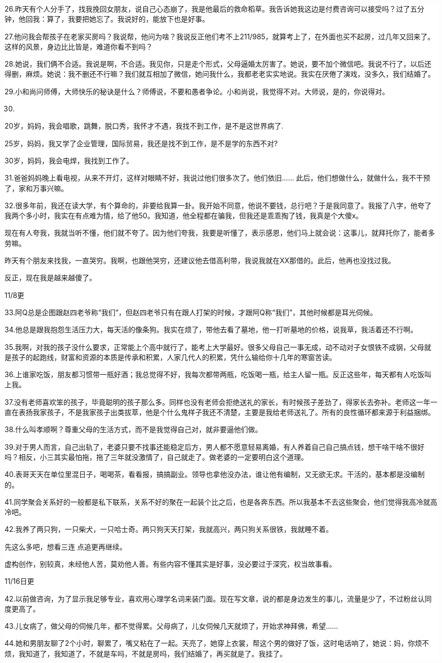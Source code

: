 26.昨天有个人分手了，找我挽回女朋友，说自己心态崩了，我是他最后的救命稻草。我告诉她我这边是付费咨询可以接受吗？过了五分钟，他回我：算了，我要把她忘了。我说好的，能放下也是好事。

27.他问我会帮孩子在老家买房吗？我说帮，他问为啥？我说反正他们考不上211/985，就算考上了，在外面也买不起房，过几年又回来了。这样的风景，身边比比皆是，难道你看不到吗？

28.她说，我们俩不合适。我说是啊，不合适。我见你，只是走个形式，父母逼婚太厉害了。她说，要不加个微信吧。我说不行了，以后还得删，麻烦。她说：我不删还不行嘛？我们就互相加了微信，她问我什么，我都老老实实地说。我实在厌倦了演戏，没多久，我们结婚了。

29.小和尚问师傅，大师快乐的秘诀是什么？师傅说，不要和愚者争论。小和尚说，我觉得不对。大师说，是的，你说得对。

30.

20岁，妈妈，我会唱歌，跳舞，脱口秀，我怀才不遇，我找不到工作，是不是这世界病了.

25岁，妈妈，我又学了企业管理，国际贸易，我还是找不到工作，是不是学的东西不对?

30岁，妈妈，我会电焊，我找到工作了。

31.爸爸妈妈晚上看电视，从来不开灯，这样对眼睛不好，我说过他们很多次了。他们依旧…… 此后，他们想做什么，就做什么，我不干预了，家和万事兴嘛。

32.很多年前，我还在读大学，有个算命的，非要给我算一卦。我开始不同意，他说不要钱，总行吧？于是我同意了。我报了八字，他夸了我两个多小时，我实在有点难为情，给了他50。我知道，他全程都在骗我，但我还是乖乖掏了钱，我真是个大傻x。

现在有人夸我，我就当听不懂，他们就不夸了。因为他们夸我，我要是听懂了，表示感恩，他们马上就会说：这事儿，就拜托你了，能者多劳嘛。

昨天有个朋友来找我，一直哭穷。我啊，也跟他哭穷，还建议他去借高利带，我说我就在XX那借的。此后，他再也没找过我。

反正，现在我是越来越傻了。

11/8更

33.阿Q总是企图跟赵四老爷称“我们”，但赵四老爷只有在跟人打架的时候，才跟阿Q称“我们”，其他时候都是耳光伺候。

34.他总是跟我抱怨生活压力大，每天活的像条狗。我实在烦了，带他去看了墓地，他一打听墓地的价格，说我草，我活着还不行啊。

35.我啊，对我的孩子没什么要求，正常能上个高中就行了，能考上大学最好。很多父母自己一事无成，动不动对子女恨铁不成钢，父母就是孩子的起跑线，财富和资源的本质是传承和积累，人家几代人的积累，凭什么输给你十几年的寒窗苦读。

36.上谁家吃饭，朋友都习惯带一瓶好酒；我总觉得不好，我每次都带两瓶，吃饭喝一瓶，给主人留一瓶。反正这些年，每天都有人吃饭叫上我。

37.没有老师喜欢笨的孩子，毕竟聪明的孩子那么多。同样也没有老师会拒绝送礼的家长，有时候孩子差劲了，得家长去弥补。老师这一年一直在表扬我家孩子，不是我家孩子出类拔萃，他是个什么鬼样子我还不清楚，主要是我给老师送礼了。所有的良性循环都来源于利益捆绑。

38.什么叫孝顺啊？尊重父母的生活方式，而不是我觉得自己对，就非要逼他们做。

39.对于男人而言，自己出轨了，老婆只要不找事还能稳定后方，男人都不愿意轻易离婚，有人养着自己自己搞点钱，想干啥干啥不很好吗？相反，小三其实最怕拖，拖了三年就没激情了，自己就走了。做老婆的一定要明白这个道理。

40.表哥天天在单位里混日子，喝喝茶，看看报，搞搞副业。领导也拿他没办法，谁让他有编制，又无欲无求。干活的，基本都是没编制的。

41.同学聚会关系好的一般都是私下联系，关系不好的聚在一起装个比之后，也是各奔东西。所以我基本不去这些聚会，他们觉得我高冷就高冷吧。

42.我养了两只狗，一只柴犬，一只哈士奇。两只狗天天打架，我就高兴，两只狗关系很铁，我就睡不着。

先这么多吧，想看三连 点追更再继续。

虚构创作，别较真，未经他人苦，莫劝他人善。有些内容不懂其实是好事，没必要过于深究，权当故事看。

11/16日更

42.以前做咨询，为了显示我足够专业，喜欢用心理学名词来装门面。现在写文章，说的都是身边发生的事儿，流量是少了，不过粉丝认同度更高了。

43.儿女病了，做父母的伺候几年，都不觉得累。父母病了，儿女伺候几天就烦了，开始求神拜佛，希望……

44.她和男朋友聊了2个小时，聊累了，嘴又粘在了一起。天亮了，她穿上衣裳，帮这个男的做好了饭，这时电话响了，她说：妈，你烦不烦，我知道了，我知道了，不就是车吗，不就是房吗，我们结婚了，再买就是了。我挂了。
